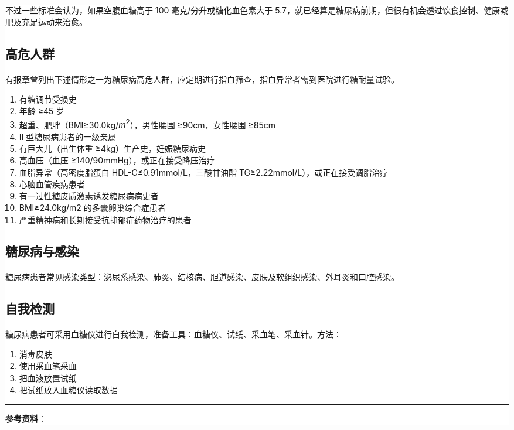 不过一些标准会认为，如果空腹血糖高于 100 毫克/分升或糖化血色素大于 5.7，就已经算是糖尿病前期，但很有机会透过饮食控制、健康减肥及充足运动来治愈。

## 高危人群

有报章曾列出下述情形之一为糖尿病高危人群，应定期进行指血筛查，指血异常者需到医院进行糖耐量试验。

1. 有糖调节受损史
2. 年龄 ≥45 岁
3. 超重、肥胖（BMI≥30.0kg/$m^2$），男性腰围 ≥90cm，女性腰围 ≥85cm
4. II 型糖尿病患者的一级亲属
5. 有巨大儿（出生体重 ≥4kg）生产史，妊娠糖尿病史
6. 高血压（血压 ≥140/90mmHg），或正在接受降压治疗
7. 血脂异常（高密度脂蛋白 HDL-C≤0.91mmol/L，三酸甘油酯 TG≥2.22mmol/L），或正在接受调脂治疗
8. 心脑血管疾病患者
9. 有一过性糖皮质激素诱发糖尿病病史者
10. BMI≥24.0kg/m2 的多囊卵巢综合症患者
11. 严重精神病和长期接受抗抑郁症药物治疗的患者

## 糖尿病与感染

糖尿病患者常见感染类型：泌尿系感染、肺炎、结核病、胆道感染、皮肤及软组织感染、外耳炎和口腔感染。

## 自我检测

糖尿病患者可采用血糖仪进行自我检测，准备工具：血糖仪、试纸、采血笔、采血针。方法：

1. 消毒皮肤
2. 使用采血笔采血
3. 把血液放置试纸
4. 把试纸放入血糖仪读取数据

---

**参考资料**：
